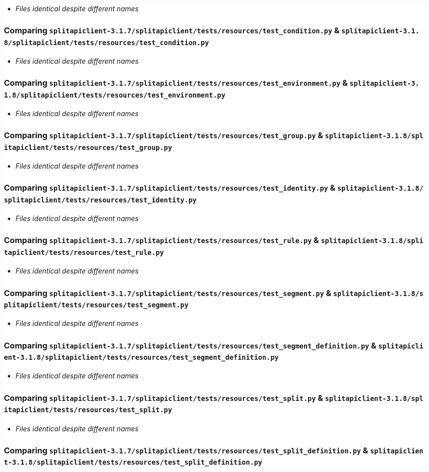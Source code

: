  * *Files identical despite different names*

### Comparing `splitapiclient-3.1.7/splitapiclient/tests/resources/test_condition.py` & `splitapiclient-3.1.8/splitapiclient/tests/resources/test_condition.py`

 * *Files identical despite different names*

### Comparing `splitapiclient-3.1.7/splitapiclient/tests/resources/test_environment.py` & `splitapiclient-3.1.8/splitapiclient/tests/resources/test_environment.py`

 * *Files identical despite different names*

### Comparing `splitapiclient-3.1.7/splitapiclient/tests/resources/test_group.py` & `splitapiclient-3.1.8/splitapiclient/tests/resources/test_group.py`

 * *Files identical despite different names*

### Comparing `splitapiclient-3.1.7/splitapiclient/tests/resources/test_identity.py` & `splitapiclient-3.1.8/splitapiclient/tests/resources/test_identity.py`

 * *Files identical despite different names*

### Comparing `splitapiclient-3.1.7/splitapiclient/tests/resources/test_rule.py` & `splitapiclient-3.1.8/splitapiclient/tests/resources/test_rule.py`

 * *Files identical despite different names*

### Comparing `splitapiclient-3.1.7/splitapiclient/tests/resources/test_segment.py` & `splitapiclient-3.1.8/splitapiclient/tests/resources/test_segment.py`

 * *Files identical despite different names*

### Comparing `splitapiclient-3.1.7/splitapiclient/tests/resources/test_segment_definition.py` & `splitapiclient-3.1.8/splitapiclient/tests/resources/test_segment_definition.py`

 * *Files identical despite different names*

### Comparing `splitapiclient-3.1.7/splitapiclient/tests/resources/test_split.py` & `splitapiclient-3.1.8/splitapiclient/tests/resources/test_split.py`

 * *Files identical despite different names*

### Comparing `splitapiclient-3.1.7/splitapiclient/tests/resources/test_split_definition.py` & `splitapiclient-3.1.8/splitapiclient/tests/resources/test_split_definition.py`
